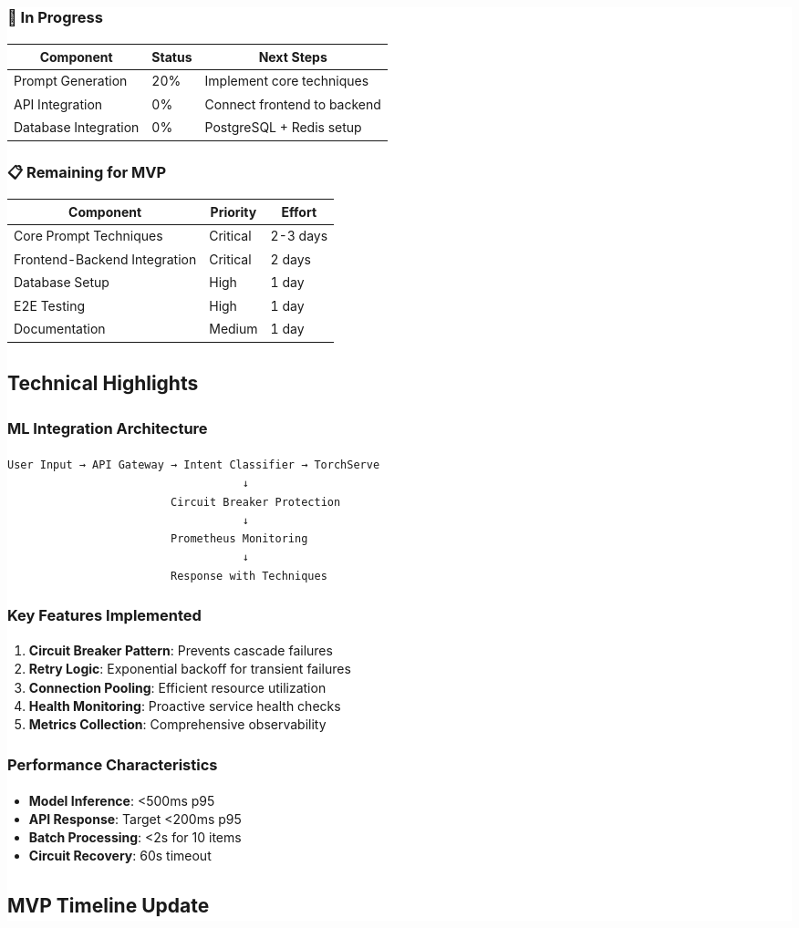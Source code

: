 ### 🔄 In Progress
| Component | Status | Next Steps |
|-----------|---------|------------|
| Prompt Generation | 20% | Implement core techniques |
| API Integration | 0% | Connect frontend to backend |
| Database Integration | 0% | PostgreSQL + Redis setup |

### 📋 Remaining for MVP
| Component | Priority | Effort |
|-----------|----------|--------|
| Core Prompt Techniques | Critical | 2-3 days |
| Frontend-Backend Integration | Critical | 2 days |
| Database Setup | High | 1 day |
| E2E Testing | High | 1 day |
| Documentation | Medium | 1 day |

## Technical Highlights

### ML Integration Architecture
```
User Input → API Gateway → Intent Classifier → TorchServe
                                    ↓
                         Circuit Breaker Protection
                                    ↓
                         Prometheus Monitoring
                                    ↓
                         Response with Techniques
```

### Key Features Implemented
1. **Circuit Breaker Pattern**: Prevents cascade failures
2. **Retry Logic**: Exponential backoff for transient failures
3. **Connection Pooling**: Efficient resource utilization
4. **Health Monitoring**: Proactive service health checks
5. **Metrics Collection**: Comprehensive observability

### Performance Characteristics
- **Model Inference**: <500ms p95
- **API Response**: Target <200ms p95
- **Batch Processing**: <2s for 10 items
- **Circuit Recovery**: 60s timeout

## MVP Timeline Update
